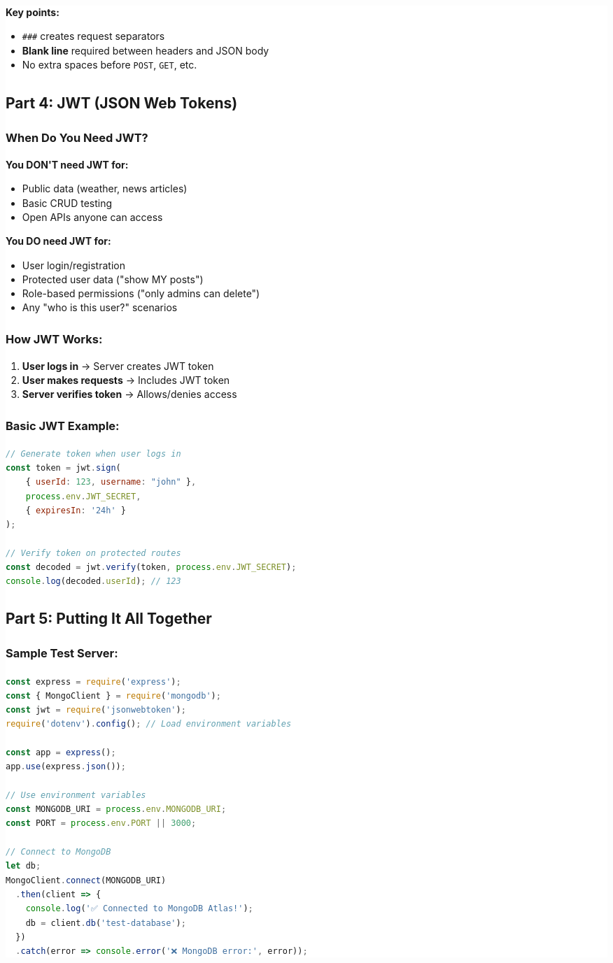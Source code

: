 **Key points:**
- `###` creates request separators
- **Blank line** required between headers and JSON body
- No extra spaces before `POST`, `GET`, etc.

## Part 4: JWT (JSON Web Tokens)

### When Do You Need JWT?
**You DON'T need JWT for:**
- Public data (weather, news articles)
- Basic CRUD testing
- Open APIs anyone can access

**You DO need JWT for:**
- User login/registration
- Protected user data ("show MY posts")
- Role-based permissions ("only admins can delete")
- Any "who is this user?" scenarios

### How JWT Works:
1. **User logs in** → Server creates JWT token
2. **User makes requests** → Includes JWT token
3. **Server verifies token** → Allows/denies access

### Basic JWT Example:
```javascript
// Generate token when user logs in
const token = jwt.sign(
    { userId: 123, username: "john" },
    process.env.JWT_SECRET,
    { expiresIn: '24h' }
);

// Verify token on protected routes
const decoded = jwt.verify(token, process.env.JWT_SECRET);
console.log(decoded.userId); // 123
```

## Part 5: Putting It All Together

### Sample Test Server:
```javascript
const express = require('express');
const { MongoClient } = require('mongodb');
const jwt = require('jsonwebtoken');
require('dotenv').config(); // Load environment variables

const app = express();
app.use(express.json());

// Use environment variables
const MONGODB_URI = process.env.MONGODB_URI;
const PORT = process.env.PORT || 3000;

// Connect to MongoDB
let db;
MongoClient.connect(MONGODB_URI)
  .then(client => {
    console.log('✅ Connected to MongoDB Atlas!');
    db = client.db('test-database');
  })
  .catch(error => console.error('❌ MongoDB error:', error));
```